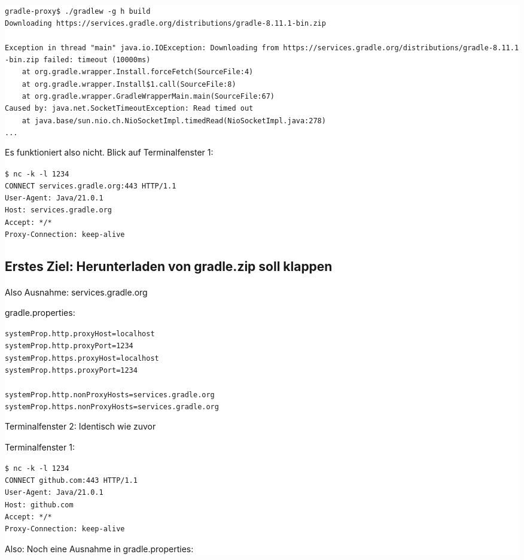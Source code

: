 ```
gradle-proxy$ ./gradlew -g h build
Downloading https://services.gradle.org/distributions/gradle-8.11.1-bin.zip

Exception in thread "main" java.io.IOException: Downloading from https://services.gradle.org/distributions/gradle-8.11.1-bin.zip failed: timeout (10000ms)
	at org.gradle.wrapper.Install.forceFetch(SourceFile:4)
	at org.gradle.wrapper.Install$1.call(SourceFile:8)
	at org.gradle.wrapper.GradleWrapperMain.main(SourceFile:67)
Caused by: java.net.SocketTimeoutException: Read timed out
	at java.base/sun.nio.ch.NioSocketImpl.timedRead(NioSocketImpl.java:278)
...
```

Es funktioniert also nicht. Blick auf Terminalfenster 1:

```
$ nc -k -l 1234
CONNECT services.gradle.org:443 HTTP/1.1
User-Agent: Java/21.0.1
Host: services.gradle.org
Accept: */*
Proxy-Connection: keep-alive
```

Erstes Ziel: Herunterladen von gradle.zip soll klappen
------------------------------------------------------

Also Ausnahme: services.gradle.org

gradle.properties:

```
systemProp.http.proxyHost=localhost
systemProp.http.proxyPort=1234
systemProp.https.proxyHost=localhost
systemProp.https.proxyPort=1234

systemProp.http.nonProxyHosts=services.gradle.org
systemProp.https.nonProxyHosts=services.gradle.org
```

Terminalfenster 2: Identisch wie zuvor

Terminalfenster 1:

```
$ nc -k -l 1234
CONNECT github.com:443 HTTP/1.1
User-Agent: Java/21.0.1
Host: github.com
Accept: */*
Proxy-Connection: keep-alive
```

Also: Noch eine Ausnahme in gradle.properties:
